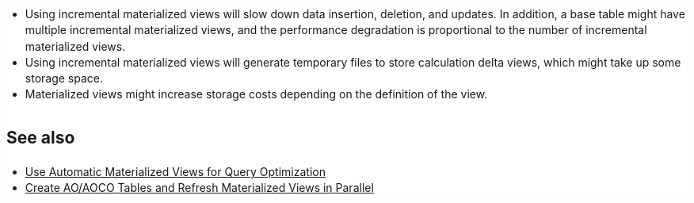 - Using incremental materialized views will slow down data insertion, deletion, and updates. In addition, a base table might have multiple incremental materialized views, and the performance degradation is proportional to the number of incremental materialized views.
- Using incremental materialized views will generate temporary files to store calculation delta views, which might take up some storage space.
- Materialized views might increase storage costs depending on the definition of the view.

## See also

- [Use Automatic Materialized Views for Query Optimization](./use-auto-materialized-view-to-answer-queries.md)
- [Create AO/AOCO Tables and Refresh Materialized Views in Parallel](./parallel-create-ao-refresh-mv.md)